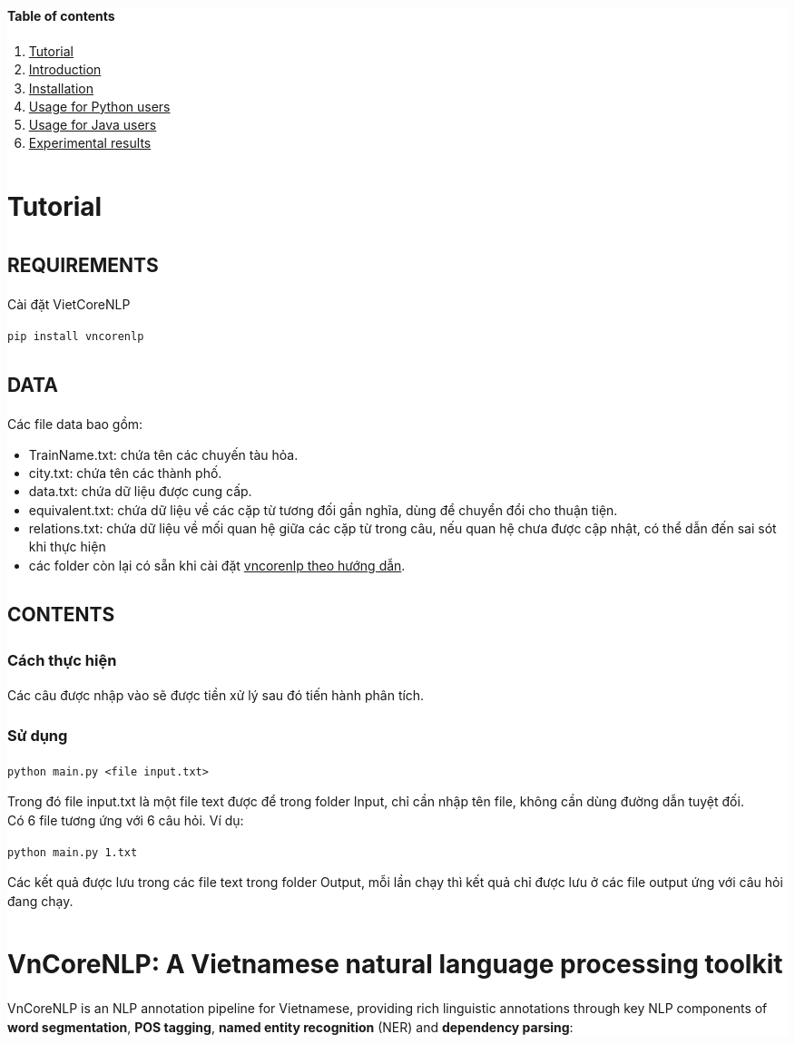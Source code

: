 #### Table of contents
1. [Tutorial](#tutorial)
2. [Introduction](#introduction)
3. [Installation](#install)
4. [Usage for Python users](#python)
5. [Usage for Java users](#java)
6. [Experimental results](#exp)

# Tutorial  <a name="tutorial"></a>
## REQUIREMENTS  
Cài đặt VietCoreNLP 
```
pip install vncorenlp
```
## DATA
Các file data bao gồm:
* TrainName.txt: chứa tên các chuyến tàu hỏa.
* city.txt: chứa tên các thành phố.
* data.txt: chứa dữ liệu được cung cấp.
* equivalent.txt: chứa dữ liệu về các cặp từ tương đối gần nghĩa, dùng để chuyển đổi cho thuận tiện.
* relations.txt: chứa dữ liệu về mối quan hệ giữa các cặp từ trong câu, nếu quan hệ chưa được cập nhật, có thể dẫn đến sai sót khi thực hiện
* các folder còn lại có sẵn khi cài đặt [vncorenlp theo hướng dẫn](https://github.com/vncorenlp/VnCoreNLP).
## CONTENTS
### Cách thực hiện
Các câu được nhập vào sẽ được tiền xử lý sau đó tiến hành phân tích.
### Sử dụng
```
python main.py <file input.txt>
```
Trong đó file input.txt là một file text được để trong folder Input, 
chỉ cần nhập tên file, không cần dùng đường dẫn tuyệt đối.  
Có 6 file tương ứng với 6 câu hỏi. Ví dụ:
```
python main.py 1.txt 
```
Các kết quả được lưu trong các file text trong folder Output, mỗi lần chạy thì kết quả chỉ được lưu ở các file output ứng với câu hỏi đang chạy.
# VnCoreNLP: A Vietnamese natural language processing toolkit <a name="introduction"></a>

VnCoreNLP is an NLP annotation pipeline for Vietnamese, providing rich linguistic annotations through key NLP components of **word segmentation**, **POS tagging**, **named entity recognition** (NER) and **dependency parsing**:
